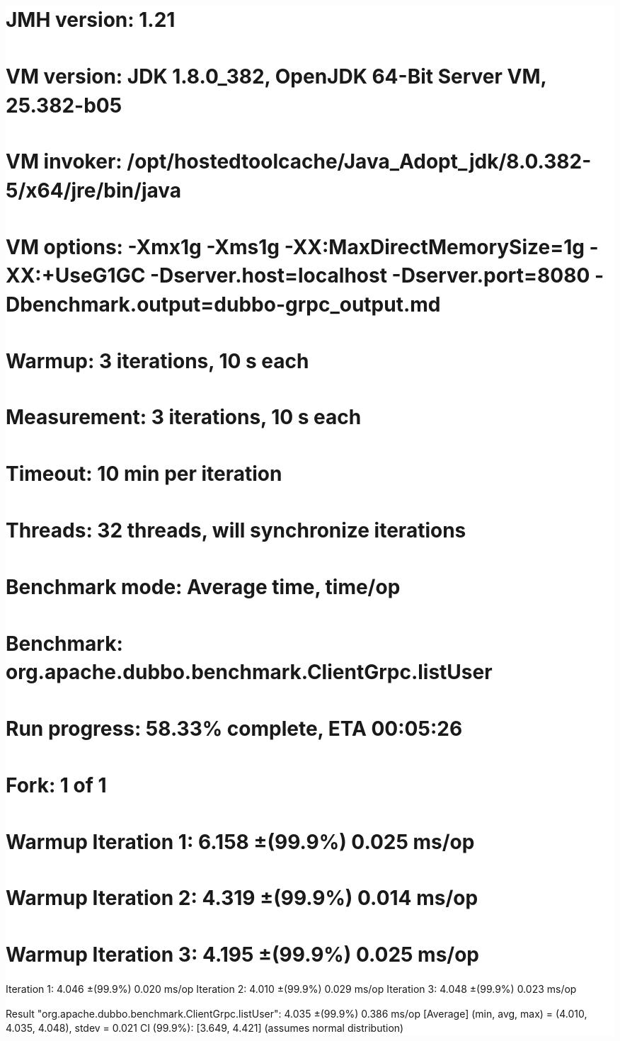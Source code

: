 
# JMH version: 1.21
# VM version: JDK 1.8.0_382, OpenJDK 64-Bit Server VM, 25.382-b05
# VM invoker: /opt/hostedtoolcache/Java_Adopt_jdk/8.0.382-5/x64/jre/bin/java
# VM options: -Xmx1g -Xms1g -XX:MaxDirectMemorySize=1g -XX:+UseG1GC -Dserver.host=localhost -Dserver.port=8080 -Dbenchmark.output=dubbo-grpc_output.md
# Warmup: 3 iterations, 10 s each
# Measurement: 3 iterations, 10 s each
# Timeout: 10 min per iteration
# Threads: 32 threads, will synchronize iterations
# Benchmark mode: Average time, time/op
# Benchmark: org.apache.dubbo.benchmark.ClientGrpc.listUser

# Run progress: 58.33% complete, ETA 00:05:26
# Fork: 1 of 1
# Warmup Iteration   1: 6.158 ±(99.9%) 0.025 ms/op
# Warmup Iteration   2: 4.319 ±(99.9%) 0.014 ms/op
# Warmup Iteration   3: 4.195 ±(99.9%) 0.025 ms/op
Iteration   1: 4.046 ±(99.9%) 0.020 ms/op
Iteration   2: 4.010 ±(99.9%) 0.029 ms/op
Iteration   3: 4.048 ±(99.9%) 0.023 ms/op


Result "org.apache.dubbo.benchmark.ClientGrpc.listUser":
  4.035 ±(99.9%) 0.386 ms/op [Average]
  (min, avg, max) = (4.010, 4.035, 4.048), stdev = 0.021
  CI (99.9%): [3.649, 4.421] (assumes normal distribution)
